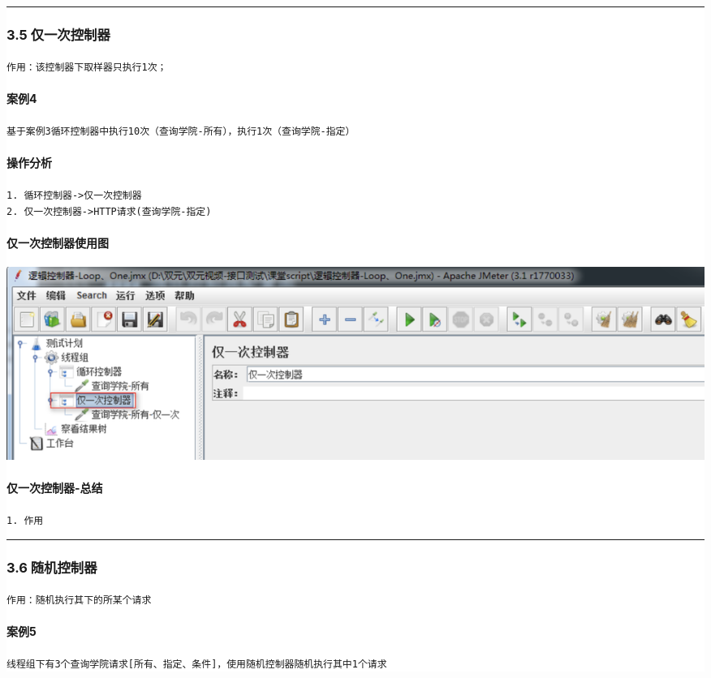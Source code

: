 ------

### 3.5 仅一次控制器

```
作用：该控制器下取样器只执行1次；
```

#### 案例4

```
基于案例3循环控制器中执行10次（查询学院-所有），执行1次（查询学院-指定）
```

#### 操作分析

```
1. 循环控制器->仅一次控制器
2. 仅一次控制器->HTTP请求(查询学院-指定)
```

#### 仅一次控制器使用图

![仅一次](image/for_one.png)

#### 仅一次控制器-总结

```
1. 作用
```

------

### 3.6 随机控制器

```
作用：随机执行其下的所某个请求
```

#### 案例5

```
线程组下有3个查询学院请求[所有、指定、条件]，使用随机控制器随机执行其中1个请求
```
